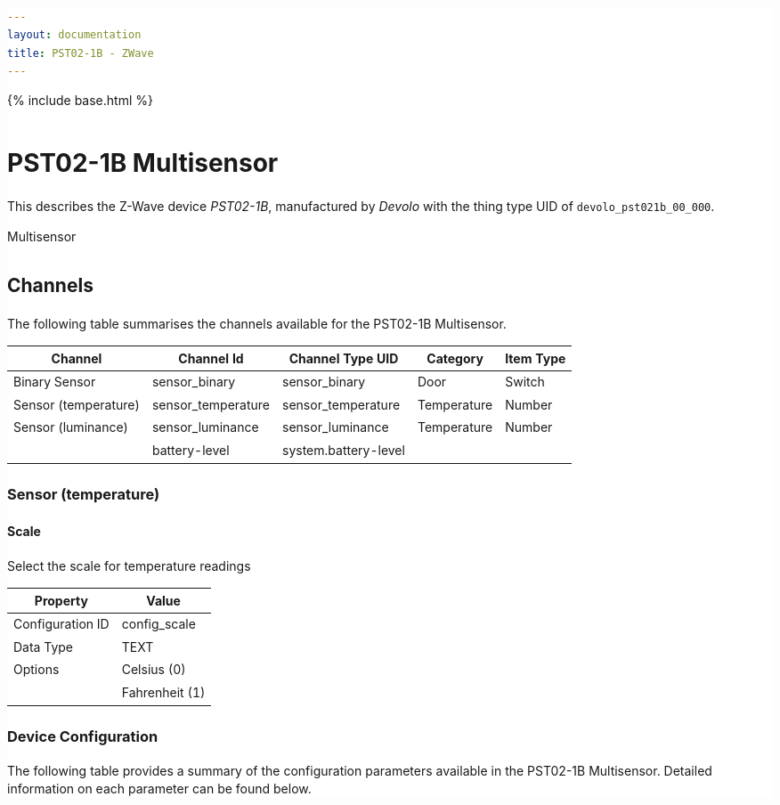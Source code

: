 ```yaml
---
layout: documentation
title: PST02-1B - ZWave
---
```


{% include base.html %}

# PST02-1B Multisensor

This describes the Z-Wave device *PST02-1B*, manufactured by *Devolo* with the thing type UID of ```devolo_pst021b_00_000```. 

Multisensor


## Channels
The following table summarises the channels available for the PST02-1B Multisensor.

| Channel | Channel Id | Channel Type UID | Category | Item Type |
|---------|------------|------------------|----------|-----------|
| Binary Sensor | sensor_binary | sensor_binary | Door | Switch |
| Sensor (temperature) | sensor_temperature | sensor_temperature | Temperature | Number |
| Sensor (luminance) | sensor_luminance | sensor_luminance | Temperature | Number |
|  | battery-level | system.battery-level |  |  |


### Sensor (temperature)

#### Scale

Select the scale for temperature readings


| Property         | Value    |
|------------------|----------|
| Configuration ID | config_scale |
| Data Type        | TEXT || Default Value | 0 |
| Options | Celsius (0) |
|  | Fahrenheit (1) |


### Device Configuration
The following table provides a summary of the configuration parameters available in the PST02-1B Multisensor.
Detailed information on each parameter can be found below.
